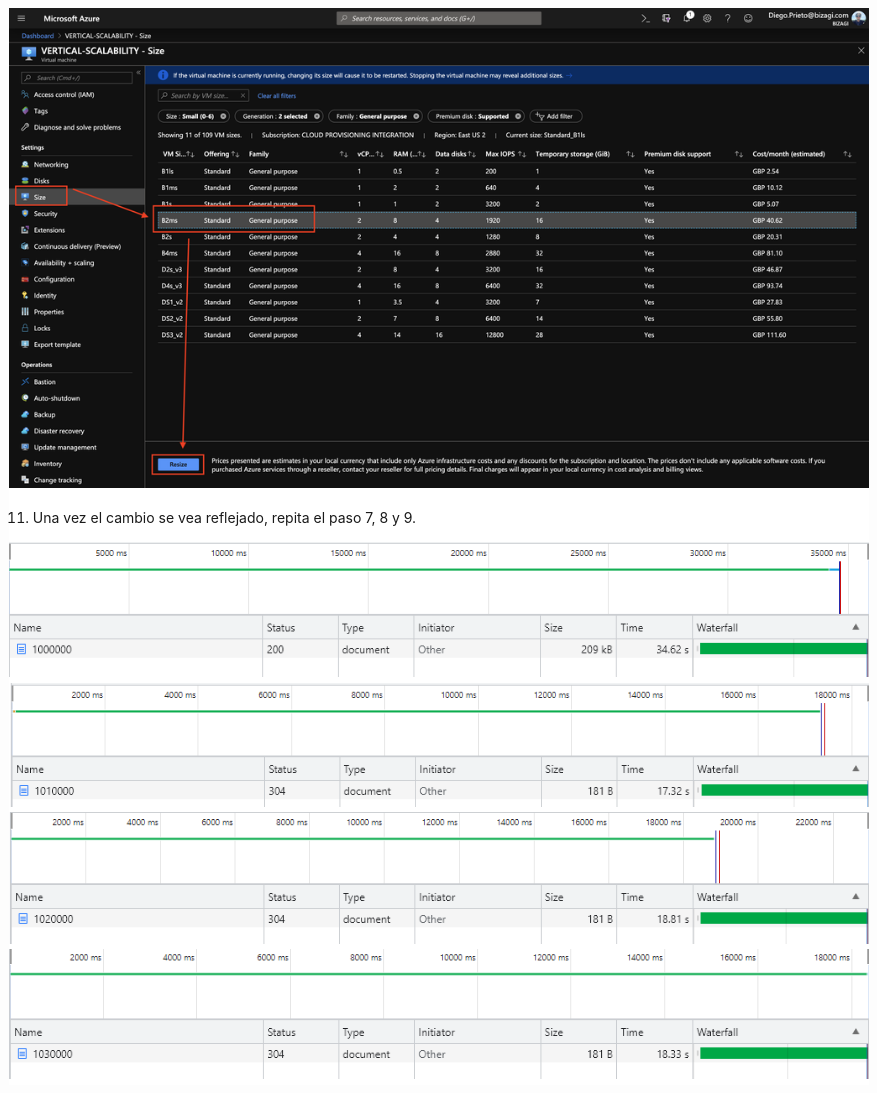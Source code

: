 ![Imágen 3](images/part1/part1-vm-resize.png)

11. Una vez el cambio se vea reflejado, repita el paso 7, 8 y 9.

   ![](img/1000000new.png)
   ![](img/1010000new.png)
   ![](img/1020000new.png)
   ![](img/1030000new.png)